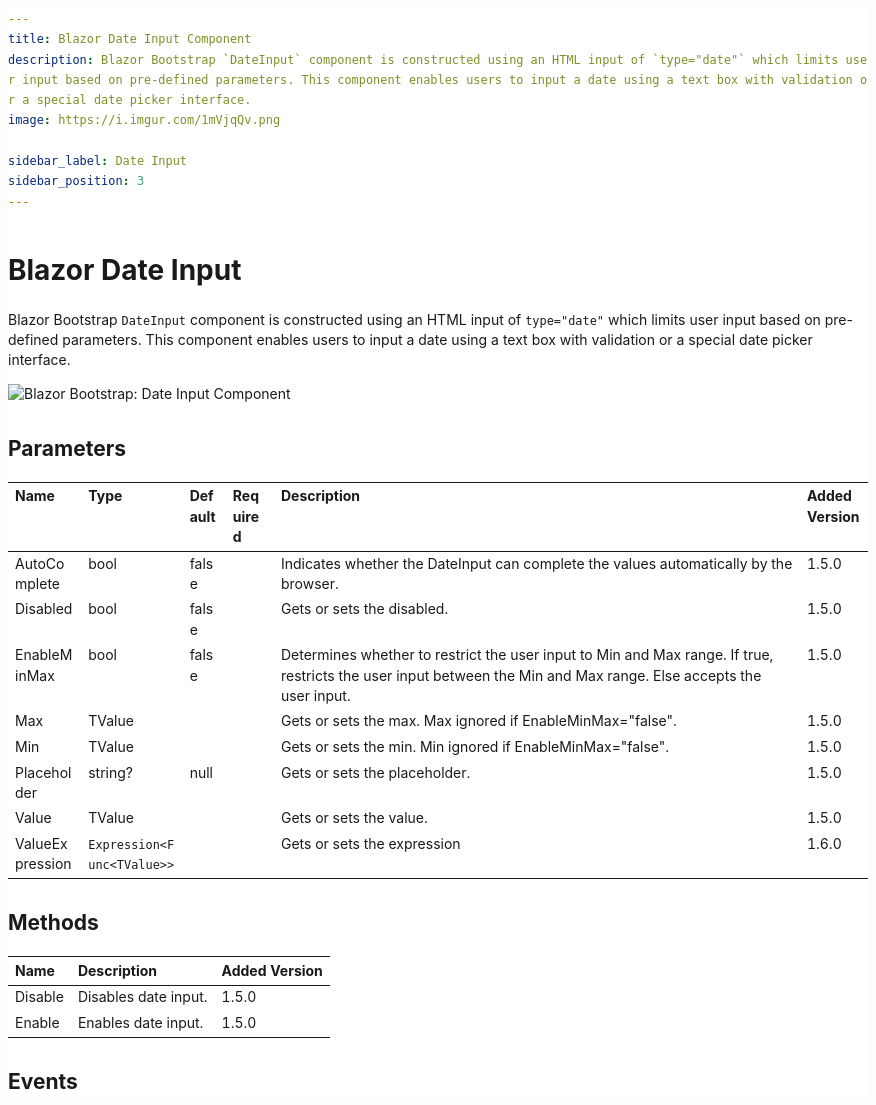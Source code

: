 ```yaml
---
title: Blazor Date Input Component
description: Blazor Bootstrap `DateInput` component is constructed using an HTML input of `type="date"` which limits user input based on pre-defined parameters. This component enables users to input a date using a text box with validation or a special date picker interface.
image: https://i.imgur.com/1mVjqQv.png

sidebar_label: Date Input
sidebar_position: 3
---
```


# Blazor Date Input

Blazor Bootstrap `DateInput` component is constructed using an HTML input of `type="date"` which limits user input based on pre-defined parameters. This component enables users to input a date using a text box with validation or a special date picker interface.

<img src="https://i.imgur.com/1mVjqQv.png" alt="Blazor Bootstrap: Date Input Component" />

## Parameters

| Name | Type | Default | Required | Description | Added Version |
|:--|:--|:--|:--|:--|:--|
| AutoComplete | bool | false | | Indicates whether the DateInput can complete the values automatically by the browser. | 1.5.0 |
| Disabled | bool | false | | Gets or sets the disabled. | 1.5.0 |
| EnableMinMax | bool | false | | Determines whether to restrict the user input to Min and Max range. If true, restricts the user input between the Min and Max range. Else accepts the user input. | 1.5.0 |
| Max| TValue | | | Gets or sets the max. Max ignored if EnableMinMax="false". | 1.5.0 |
| Min| TValue | | | Gets or sets the min. Min ignored if EnableMinMax="false". | 1.5.0 |
| Placeholder | string? | null | | Gets or sets the placeholder. | 1.5.0 |
| Value | TValue | | | Gets or sets the value. | 1.5.0 |
| ValueExpression | `Expression<Func<TValue>>` | | | Gets or sets the expression | 1.6.0 |

## Methods

| Name | Description | Added Version |
|:--|:--|:--|
| Disable | Disables date input. | 1.5.0 |
| Enable | Enables date input. | 1.5.0 |

## Events
